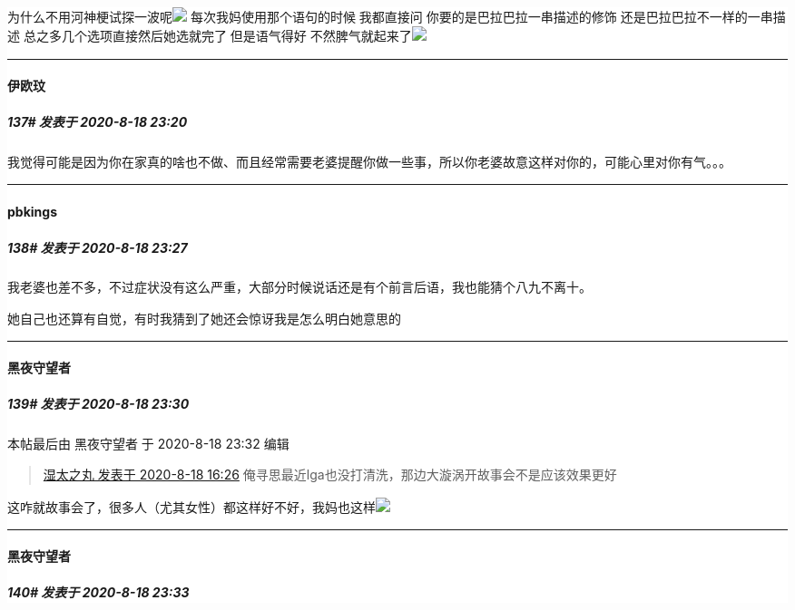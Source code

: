 


为什么不用河神梗试探一波呢<img src="https://static.saraba1st.com/image/smiley/face2017/037.png" referrerpolicy="no-referrer">
每次我妈使用那个语句的时候 我都直接问 你要的是巴拉巴拉一串描述的修饰 还是巴拉巴拉不一样的一串描述 总之多几个选项直接然后她选就完了 但是语气得好 不然脾气就起来了<img src="https://static.saraba1st.com/image/smiley/face2017/001.png" referrerpolicy="no-referrer">







-----

####  伊欧玟  
##### 137#       发表于 2020-8-18 23:20




我觉得可能是因为你在家真的啥也不做、而且经常需要老婆提醒你做一些事，所以你老婆故意这样对你的，可能心里对你有气。。。







-----

####  pbkings  
##### 138#       发表于 2020-8-18 23:27




我老婆也差不多，不过症状没有这么严重，大部分时候说话还是有个前言后语，我也能猜个八九不离十。

她自己也还算有自觉，有时我猜到了她还会惊讶我是怎么明白她意思的







-----

####  黑夜守望者  
##### 139#       发表于 2020-8-18 23:30



 本帖最后由 黑夜守望者 于 2020-8-18 23:32 编辑 
<blockquote><a href="httphttps://bbs.saraba1st.com/2b/forum.php?mod=redirect&amp;goto=findpost&amp;pid=48474065&amp;ptid=1955351" target="_blank">湿太之丸 发表于 2020-8-18 16:26</a>
俺寻思最近lga也没打清洗，那边大漩涡开故事会不是应该效果更好</blockquote>
这咋就故事会了，很多人（尤其女性）都这样好不好，我妈也这样<img src="https://static.saraba1st.com/image/smiley/face2017/001.png" referrerpolicy="no-referrer">







-----

####  黑夜守望者  
##### 140#       发表于 2020-8-18 23:33
